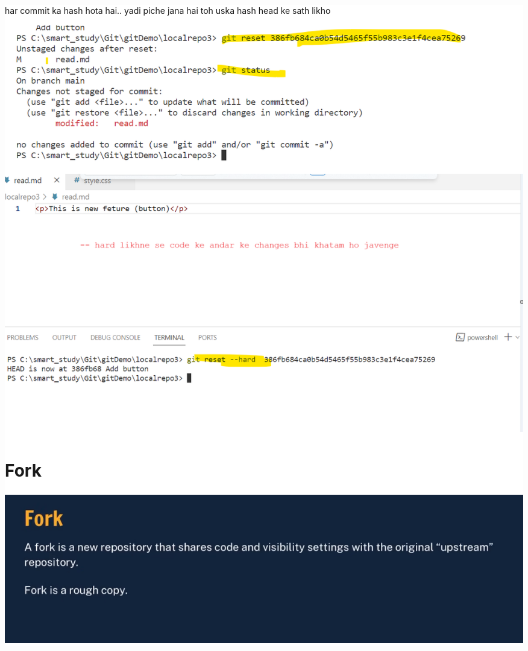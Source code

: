 har commit ka hash hota hai.. yadi piche jana hai toh uska hash head ke sath likho

![Alt text](image-108.png)

![Alt text](image-109.png)

# Fork
![Alt text](image-110.png)
